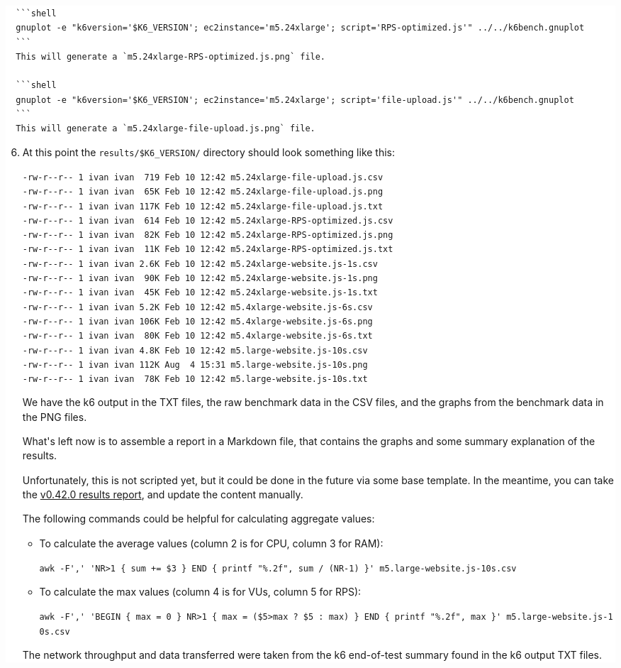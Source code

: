       ```shell
      gnuplot -e "k6version='$K6_VERSION'; ec2instance='m5.24xlarge'; script='RPS-optimized.js'" ../../k6bench.gnuplot
      ```
      This will generate a `m5.24xlarge-RPS-optimized.js.png` file.

      ```shell
      gnuplot -e "k6version='$K6_VERSION'; ec2instance='m5.24xlarge'; script='file-upload.js'" ../../k6bench.gnuplot
      ```
      This will generate a `m5.24xlarge-file-upload.js.png` file.


6. At this point the `results/$K6_VERSION/` directory should look something like this:
   ```shell
   -rw-r--r-- 1 ivan ivan  719 Feb 10 12:42 m5.24xlarge-file-upload.js.csv
   -rw-r--r-- 1 ivan ivan  65K Feb 10 12:42 m5.24xlarge-file-upload.js.png
   -rw-r--r-- 1 ivan ivan 117K Feb 10 12:42 m5.24xlarge-file-upload.js.txt
   -rw-r--r-- 1 ivan ivan  614 Feb 10 12:42 m5.24xlarge-RPS-optimized.js.csv
   -rw-r--r-- 1 ivan ivan  82K Feb 10 12:42 m5.24xlarge-RPS-optimized.js.png
   -rw-r--r-- 1 ivan ivan  11K Feb 10 12:42 m5.24xlarge-RPS-optimized.js.txt
   -rw-r--r-- 1 ivan ivan 2.6K Feb 10 12:42 m5.24xlarge-website.js-1s.csv
   -rw-r--r-- 1 ivan ivan  90K Feb 10 12:42 m5.24xlarge-website.js-1s.png
   -rw-r--r-- 1 ivan ivan  45K Feb 10 12:42 m5.24xlarge-website.js-1s.txt
   -rw-r--r-- 1 ivan ivan 5.2K Feb 10 12:42 m5.4xlarge-website.js-6s.csv
   -rw-r--r-- 1 ivan ivan 106K Feb 10 12:42 m5.4xlarge-website.js-6s.png
   -rw-r--r-- 1 ivan ivan  80K Feb 10 12:42 m5.4xlarge-website.js-6s.txt
   -rw-r--r-- 1 ivan ivan 4.8K Feb 10 12:42 m5.large-website.js-10s.csv
   -rw-r--r-- 1 ivan ivan 112K Aug  4 15:31 m5.large-website.js-10s.png
   -rw-r--r-- 1 ivan ivan  78K Feb 10 12:42 m5.large-website.js-10s.txt
   ```

   We have the k6 output in the TXT files, the raw benchmark data in the CSV files, and the graphs from the benchmark data in the PNG files.

   What's left now is to assemble a report in a Markdown file, that contains the graphs and some summary explanation of the results.

   Unfortunately, this is not scripted yet, but it could be done in the future via some base template. In the meantime, you can take the [v0.42.0 results report](/results/v0.42.0/README.md), and update the content manually.

   The following commands could be helpful for calculating aggregate values:

   - To calculate the average values (column 2 is for CPU, column 3 for RAM):
     ```shell
     awk -F',' 'NR>1 { sum += $3 } END { printf "%.2f", sum / (NR-1) }' m5.large-website.js-10s.csv
     ```

   - To calculate the max values (column 4 is for VUs, column 5 for RPS):
     ```shell
     awk -F',' 'BEGIN { max = 0 } NR>1 { max = ($5>max ? $5 : max) } END { printf "%.2f", max }' m5.large-website.js-10s.csv
     ```

    The network throughput and data transferred were taken from the k6 end-of-test summary found in the k6 output TXT files.
